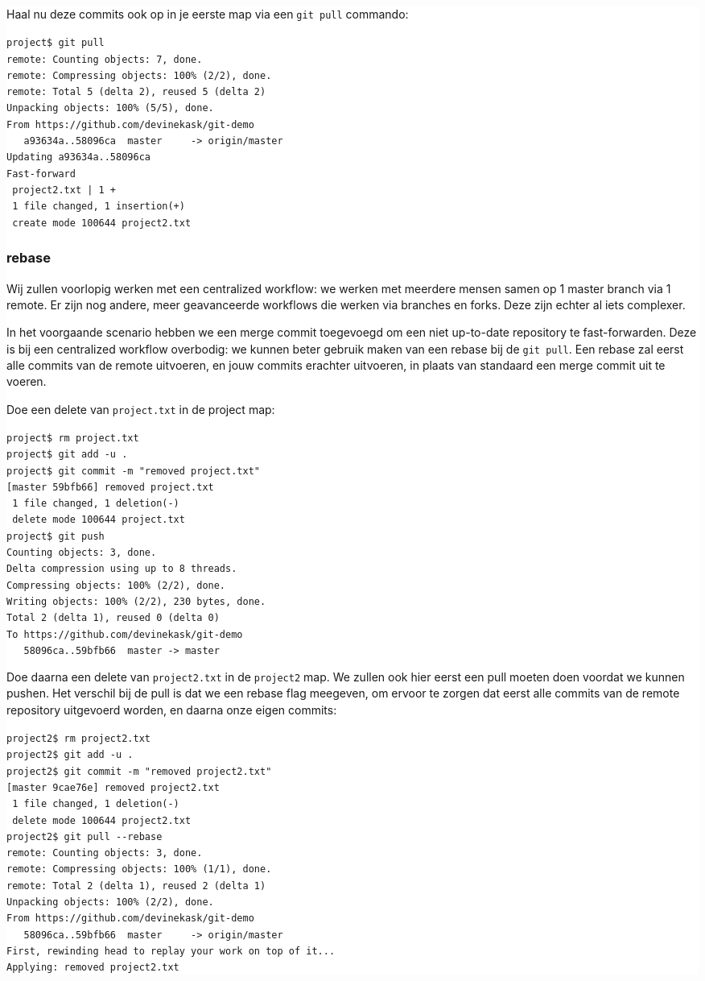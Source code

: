 Haal nu deze commits ook op in je eerste map via een `git pull` commando:

	project$ git pull
	remote: Counting objects: 7, done.
	remote: Compressing objects: 100% (2/2), done.
	remote: Total 5 (delta 2), reused 5 (delta 2)
	Unpacking objects: 100% (5/5), done.
	From https://github.com/devinekask/git-demo
	   a93634a..58096ca  master     -> origin/master
	Updating a93634a..58096ca
	Fast-forward
	 project2.txt | 1 +
	 1 file changed, 1 insertion(+)
	 create mode 100644 project2.txt

### rebase

Wij zullen voorlopig werken met een centralized workflow: we werken met meerdere mensen samen op 1 master branch via 1 remote. Er zijn nog andere, meer geavanceerde workflows die werken via branches en forks. Deze zijn echter al iets complexer.

In het voorgaande scenario hebben we een merge commit toegevoegd om een niet up-to-date repository te fast-forwarden. Deze is bij een centralized workflow overbodig: we kunnen beter gebruik maken van een rebase bij de `git pull`. Een rebase zal eerst alle commits van de remote uitvoeren, en jouw commits erachter uitvoeren, in plaats van standaard een merge commit uit te voeren.

Doe een delete van `project.txt` in de project map:

	project$ rm project.txt
	project$ git add -u .
	project$ git commit -m "removed project.txt"
	[master 59bfb66] removed project.txt
	 1 file changed, 1 deletion(-)
	 delete mode 100644 project.txt
	project$ git push
	Counting objects: 3, done.
	Delta compression using up to 8 threads.
	Compressing objects: 100% (2/2), done.
	Writing objects: 100% (2/2), 230 bytes, done.
	Total 2 (delta 1), reused 0 (delta 0)
	To https://github.com/devinekask/git-demo
	   58096ca..59bfb66  master -> master

Doe daarna een delete van `project2.txt` in de `project2` map. We zullen ook hier eerst een pull moeten doen voordat we kunnen pushen. Het verschil bij de pull is dat we een rebase flag meegeven, om ervoor te zorgen dat eerst alle commits van de remote repository uitgevoerd worden, en daarna onze eigen commits:

	project2$ rm project2.txt
	project2$ git add -u .
	project2$ git commit -m "removed project2.txt"
	[master 9cae76e] removed project2.txt
	 1 file changed, 1 deletion(-)
	 delete mode 100644 project2.txt
	project2$ git pull --rebase
	remote: Counting objects: 3, done.
	remote: Compressing objects: 100% (1/1), done.
	remote: Total 2 (delta 1), reused 2 (delta 1)
	Unpacking objects: 100% (2/2), done.
	From https://github.com/devinekask/git-demo
	   58096ca..59bfb66  master     -> origin/master
	First, rewinding head to replay your work on top of it...
	Applying: removed project2.txt
